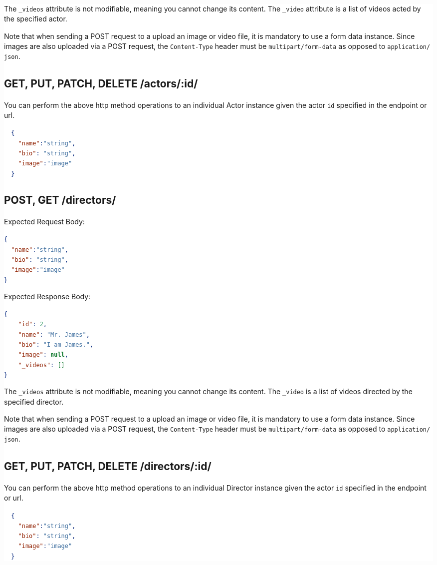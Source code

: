 The `_videos` attribute is not modifiable, meaning you cannot change its content. The `_video` attribute is a list of videos acted by the specified actor.

Note that when sending a POST request to a upload an image or video file, it is mandatory to use a form data instance. Since images are also uploaded via a POST request, the `Content-Type` header must be `multipart/form-data` as opposed to `application/json`.


## GET, PUT, PATCH, DELETE /actors/:id/
You can perform the above http method operations to an individual Actor instance given the actor `id` specified in the endpoint or url.

```json
  {
    "name":"string",
    "bio": "string",
    "image":"image"
  }
```

## POST, GET /directors/
Expected Request Body:
```json
{
  "name":"string",
  "bio": "string",
  "image":"image"
}
```

Expected Response Body:
```json
{
    "id": 2,
    "name": "Mr. James",
    "bio": "I am James.",
    "image": null,
    "_videos": []
}
```

The `_videos` attribute is not modifiable, meaning you cannot change its content. The `_video` is a list of videos directed by the specified director.

Note that when sending a POST request to a upload an image or video file, it is mandatory to use a form data instance. Since images are also uploaded via a POST request, the `Content-Type` header must be `multipart/form-data` as opposed to `application/json`.


## GET, PUT, PATCH, DELETE /directors/:id/
You can perform the above http method operations to an individual Director instance given the actor `id` specified in the endpoint or url.

```json
  {
    "name":"string",
    "bio": "string",
    "image":"image"
  }
```
